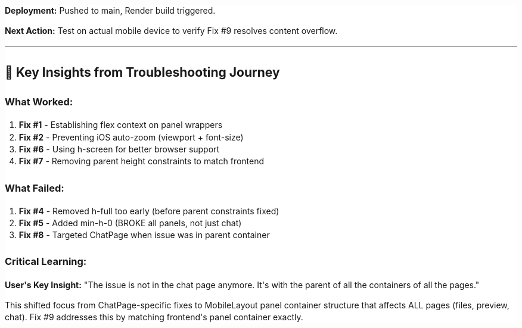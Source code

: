 **Deployment:** Pushed to main, Render build triggered.

**Next Action:** Test on actual mobile device to verify Fix #9 resolves content overflow.

---

## 🎯 Key Insights from Troubleshooting Journey

### What Worked:
1. **Fix #1** - Establishing flex context on panel wrappers
2. **Fix #2** - Preventing iOS auto-zoom (viewport + font-size)
3. **Fix #6** - Using h-screen for better browser support
4. **Fix #7** - Removing parent height constraints to match frontend

### What Failed:
1. **Fix #4** - Removed h-full too early (before parent constraints fixed)
2. **Fix #5** - Added min-h-0 (BROKE all panels, not just chat)
3. **Fix #8** - Targeted ChatPage when issue was in parent container

### Critical Learning:
**User's Key Insight:** "The issue is not in the chat page anymore. It's with the parent of all the containers of all the pages."

This shifted focus from ChatPage-specific fixes to MobileLayout panel container structure that affects ALL pages (files, preview, chat). Fix #9 addresses this by matching frontend's panel container exactly.
